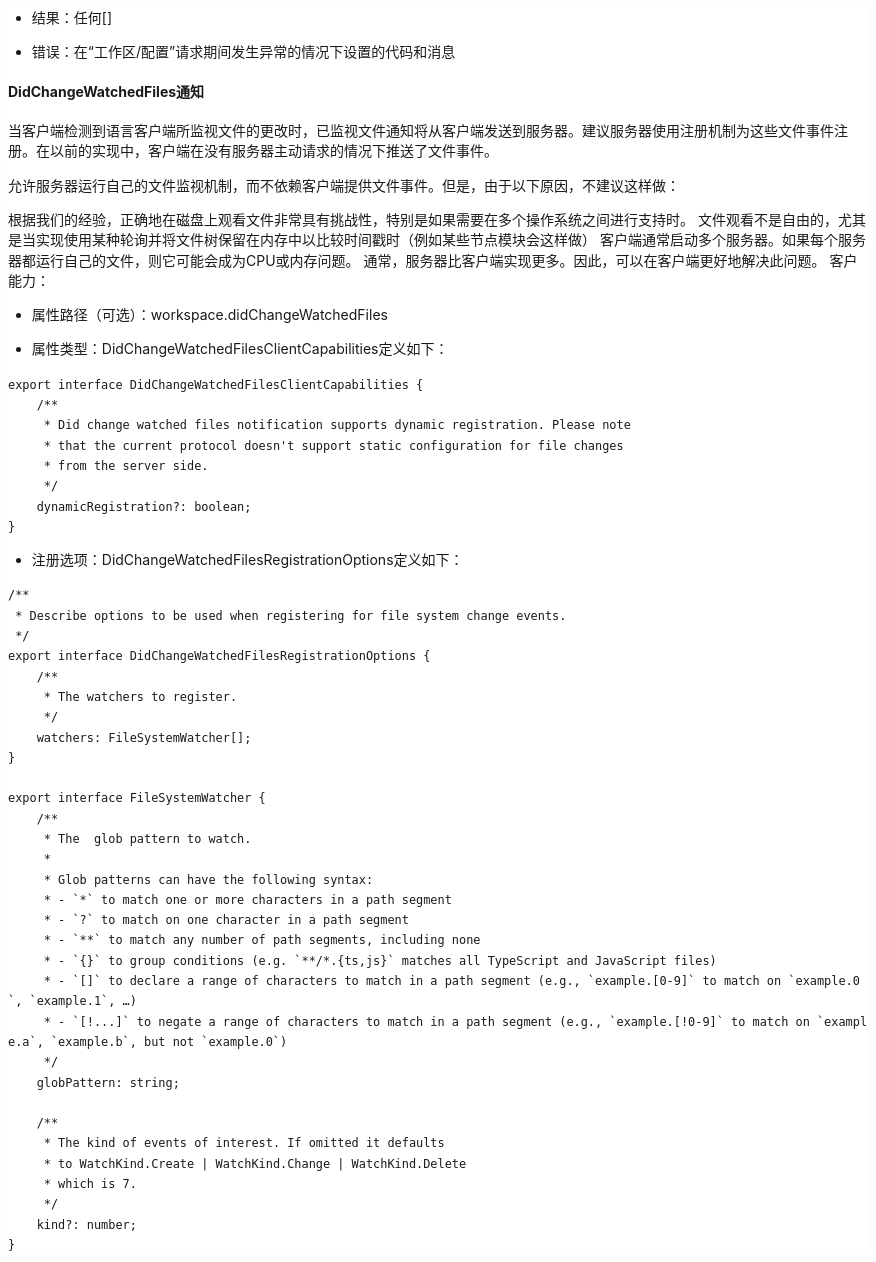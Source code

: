 - 结果：任何[]

- 错误：在“工作区/配置”请求期间发生异常的情况下设置的代码和消息

#### DidChangeWatchedFiles通知

当客户端检测到语言客户端所监视文件的更改时，已监视文件通知将从客户端发送到服务器。建议服务器使用注册机制为这些文件事件注册。在以前的实现中，客户端在没有服务器主动请求的情况下推送了文件事件。

允许服务器运行自己的文件监视机制，而不依赖客户端提供文件事件。但是，由于以下原因，不建议这样做：

根据我们的经验，正确地在磁盘上观看文件非常具有挑战性，特别是如果需要在多个操作系统之间进行支持时。
文件观看不是自由的，尤其是当实现使用某种轮询并将文件树保留在内存中以比较时间戳时（例如某些节点模块会这样做）
客户端通常启动多个服务器。如果每个服务器都运行自己的文件，则它可能会成为CPU或内存问题。
通常，服务器比客户端实现更多。因此，可以在客户端更好地解决此问题。
客户能力：

- 属性路径（可选）：workspace.didChangeWatchedFiles

- 属性类型：DidChangeWatchedFilesClientCapabilities定义如下：

```
export interface DidChangeWatchedFilesClientCapabilities {
	/**
	 * Did change watched files notification supports dynamic registration. Please note
	 * that the current protocol doesn't support static configuration for file changes
	 * from the server side.
	 */
	dynamicRegistration?: boolean;
}
```

- 注册选项：DidChangeWatchedFilesRegistrationOptions定义如下：

```
/**
 * Describe options to be used when registering for file system change events.
 */
export interface DidChangeWatchedFilesRegistrationOptions {
	/**
	 * The watchers to register.
	 */
	watchers: FileSystemWatcher[];
}

export interface FileSystemWatcher {
	/**
	 * The  glob pattern to watch.
	 *
	 * Glob patterns can have the following syntax:
	 * - `*` to match one or more characters in a path segment
	 * - `?` to match on one character in a path segment
	 * - `**` to match any number of path segments, including none
	 * - `{}` to group conditions (e.g. `**/*.{ts,js}` matches all TypeScript and JavaScript files)
	 * - `[]` to declare a range of characters to match in a path segment (e.g., `example.[0-9]` to match on `example.0`, `example.1`, …)
	 * - `[!...]` to negate a range of characters to match in a path segment (e.g., `example.[!0-9]` to match on `example.a`, `example.b`, but not `example.0`)
	 */
	globPattern: string;

	/**
	 * The kind of events of interest. If omitted it defaults
	 * to WatchKind.Create | WatchKind.Change | WatchKind.Delete
	 * which is 7.
	 */
	kind?: number;
}

```
